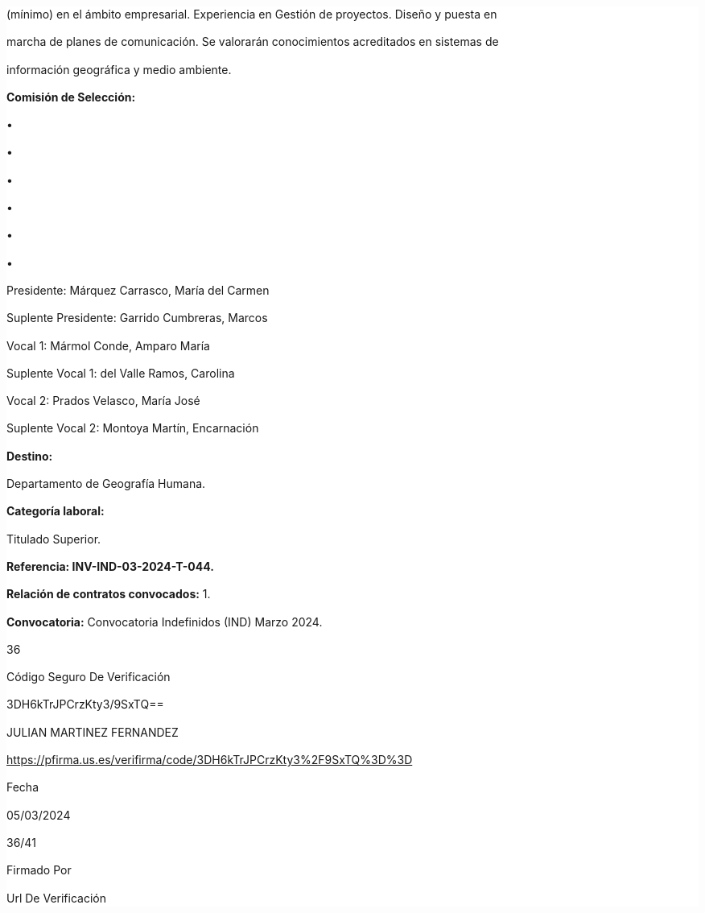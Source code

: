 (mínimo) en el ámbito empresarial. Experiencia en Gestión de proyectos. Diseño y puesta en

marcha de planes de comunicación. Se valorarán conocimientos acreditados en sistemas de

información geográfica y medio ambiente.

**Comisión de Selección:**

•

•

•

•

•

•

Presidente: Márquez Carrasco, María del Carmen

Suplente Presidente: Garrido Cumbreras, Marcos

Vocal 1: Mármol Conde, Amparo María

Suplente Vocal 1: del Valle Ramos, Carolina

Vocal 2: Prados Velasco, María José

Suplente Vocal 2: Montoya Martín, Encarnación

**Destino:**

Departamento de Geografía Humana.

**Categoría laboral:**

Titulado Superior.

**Referencia: INV-IND-03-2024-T-044.**

**Relación de contratos convocados:** 1.

**Convocatoria:** Convocatoria Indefinidos (IND) Marzo 2024.

36

Código Seguro De Verificación

3DH6kTrJPCrzKty3/9SxTQ==

JULIAN MARTINEZ FERNANDEZ

<https://pfirma.us.es/verifirma/code/3DH6kTrJPCrzKty3%2F9SxTQ%3D%3D>

Fecha

05/03/2024

36/41

Firmado Por

Url De Verificación
